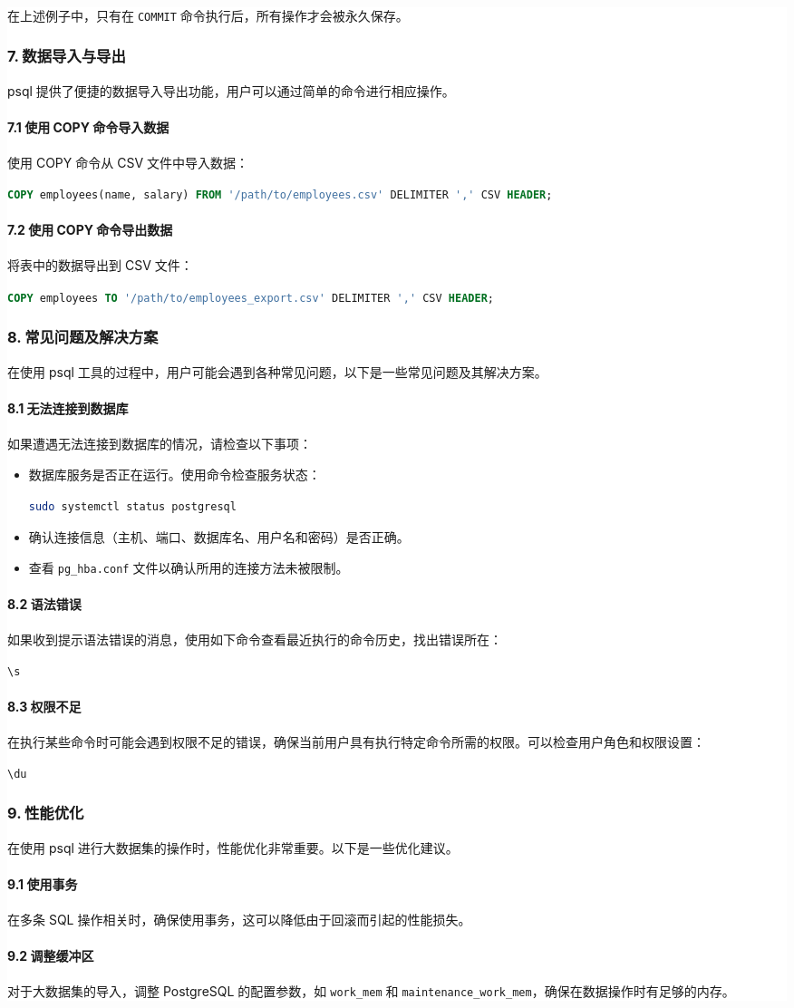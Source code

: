 在上述例子中，只有在 `COMMIT` 命令执行后，所有操作才会被永久保存。

### 7. 数据导入与导出
psql 提供了便捷的数据导入导出功能，用户可以通过简单的命令进行相应操作。

#### 7.1 使用 COPY 命令导入数据
使用 COPY 命令从 CSV 文件中导入数据：

```sql
COPY employees(name, salary) FROM '/path/to/employees.csv' DELIMITER ',' CSV HEADER;
```

#### 7.2 使用 COPY 命令导出数据
将表中的数据导出到 CSV 文件：

```sql
COPY employees TO '/path/to/employees_export.csv' DELIMITER ',' CSV HEADER;
```

### 8. 常见问题及解决方案
在使用 psql 工具的过程中，用户可能会遇到各种常见问题，以下是一些常见问题及其解决方案。

#### 8.1 无法连接到数据库
如果遭遇无法连接到数据库的情况，请检查以下事项：

- 数据库服务是否正在运行。使用命令检查服务状态：
    ```bash
    sudo systemctl status postgresql
    ```

- 确认连接信息（主机、端口、数据库名、用户名和密码）是否正确。

- 查看 `pg_hba.conf` 文件以确认所用的连接方法未被限制。

#### 8.2 语法错误
如果收到提示语法错误的消息，使用如下命令查看最近执行的命令历史，找出错误所在：

```plaintext
\s
```

#### 8.3 权限不足
在执行某些命令时可能会遇到权限不足的错误，确保当前用户具有执行特定命令所需的权限。可以检查用户角色和权限设置：

```sql
\du
```

### 9. 性能优化
在使用 psql 进行大数据集的操作时，性能优化非常重要。以下是一些优化建议。

#### 9.1 使用事务
在多条 SQL 操作相关时，确保使用事务，这可以降低由于回滚而引起的性能损失。

#### 9.2 调整缓冲区
对于大数据集的导入，调整 PostgreSQL 的配置参数，如 `work_mem` 和 `maintenance_work_mem`，确保在数据操作时有足够的内存。
